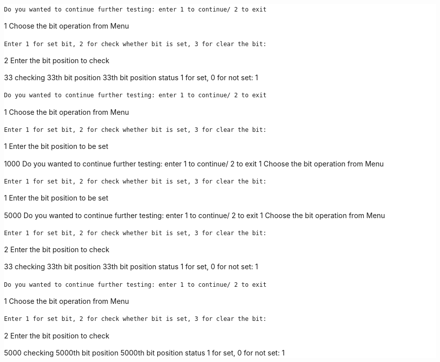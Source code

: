 	Do you wanted to continue further testing: enter 1 to continue/ 2 to exit 
1
	Choose the bit operation from Menu 

	Enter 1 for set bit, 2 for check whether bit is set, 3 for clear the bit: 

2
	Enter the bit position to check

33
	checking 33th bit position 
	33th bit position status  1 for set, 0 for not set: 1

	Do you wanted to continue further testing: enter 1 to continue/ 2 to exit 
1
	Choose the bit operation from Menu 

	Enter 1 for set bit, 2 for check whether bit is set, 3 for clear the bit: 

1
	Enter the bit position to be set 

1000
	Do you wanted to continue further testing: enter 1 to continue/ 2 to exit 
1
	Choose the bit operation from Menu 

	Enter 1 for set bit, 2 for check whether bit is set, 3 for clear the bit: 

1
	Enter the bit position to be set 

5000
	Do you wanted to continue further testing: enter 1 to continue/ 2 to exit 
1
	Choose the bit operation from Menu 

	Enter 1 for set bit, 2 for check whether bit is set, 3 for clear the bit: 

2
	Enter the bit position to check

33
	checking 33th bit position 
	33th bit position status  1 for set, 0 for not set: 1

	Do you wanted to continue further testing: enter 1 to continue/ 2 to exit 
1
	Choose the bit operation from Menu 

	Enter 1 for set bit, 2 for check whether bit is set, 3 for clear the bit: 

2
	Enter the bit position to check

5000
	checking 5000th bit position 
	5000th bit position status  1 for set, 0 for not set: 1
